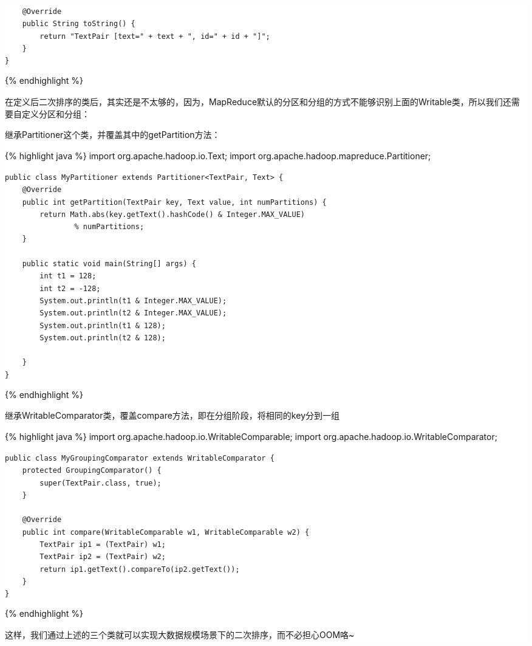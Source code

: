     	@Override
    	public String toString() {
    		return "TextPair [text=" + text + ", id=" + id + "]";
    	}
    }
{% endhighlight %}

在定义后二次排序的类后，其实还是不太够的，因为，MapReduce默认的分区和分组的方式不能够识别上面的Writable类，所以我们还需要自定义分区和分组：

继承Partitioner这个类，并覆盖其中的getPartition方法：

{% highlight java %}
    import org.apache.hadoop.io.Text;
    import org.apache.hadoop.mapreduce.Partitioner;
    
    public class MyPartitioner extends Partitioner<TextPair, Text> {
    	@Override
    	public int getPartition(TextPair key, Text value, int numPartitions) {
    		return Math.abs(key.getText().hashCode() & Integer.MAX_VALUE)
    				% numPartitions;
    	}
    	
    	public static void main(String[] args) {
    		int t1 = 128;
    		int t2 = -128;
    		System.out.println(t1 & Integer.MAX_VALUE);
    		System.out.println(t2 & Integer.MAX_VALUE);
    		System.out.println(t1 & 128);
    		System.out.println(t2 & 128);
    		
    	}
    }
{% endhighlight %}

继承WritableComparator类，覆盖compare方法，即在分组阶段，将相同的key分到一组

{% highlight java %}
    import org.apache.hadoop.io.WritableComparable;
    import org.apache.hadoop.io.WritableComparator;
    
    public class MyGroupingComparator extends WritableComparator {
    	protected GroupingComparator() {
    		super(TextPair.class, true);
    	}
    
    	@Override
    	public int compare(WritableComparable w1, WritableComparable w2) {
    		TextPair ip1 = (TextPair) w1;
    		TextPair ip2 = (TextPair) w2;
    		return ip1.getText().compareTo(ip2.getText());
    	}
    }
{% endhighlight %}

这样，我们通过上述的三个类就可以实现大数据规模场景下的二次排序，而不必担心OOM咯~
